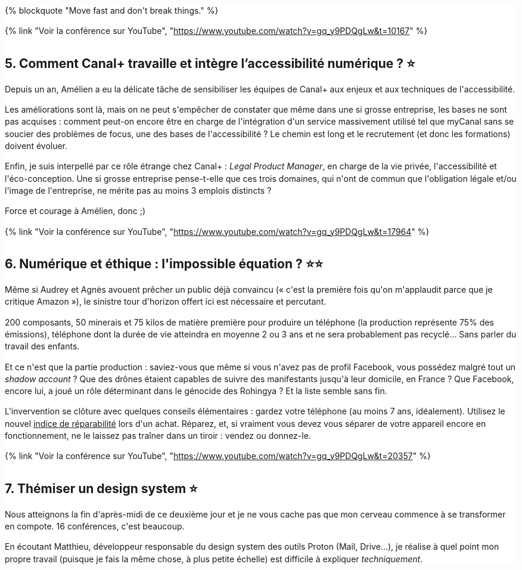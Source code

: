 {% blockquote "Move fast and don't break things." %}

{% link "Voir la conférence sur YouTube", "https://www.youtube.com/watch?v=gq_y9PDQgLw&t=10167" %}

## 5. Comment Canal+ travaille et intègre l’accessibilité numérique ?&nbsp;⭐

Depuis un an, Amélien a eu la délicate tâche de sensibiliser les équipes de Canal+ aux enjeux et aux techniques de l'accessibilité.

Les améliorations sont là, mais on ne peut s'empêcher de constater que même dans une si grosse entreprise, les bases ne sont pas acquises : comment peut-on encore être en charge de l'intégration d'un service massivement utilisé tel que myCanal sans se soucier des problèmes de focus, une des bases de l'accessibilité ? Le chemin est long et le recrutement (et donc les formations) doivent évoluer.

Enfin, je suis interpellé par ce rôle étrange chez Canal+ : <i>Legal Product Manager</i>, en charge de la vie privée, l'accessibilité et l'éco-conception. Une si grosse entreprise pense-t-elle que ces trois domaines, qui n'ont de commun que l'obligation légale et/ou l'image de l'entreprise, ne mérite pas au moins 3 emplois distincts ?

Force et courage à Amélien, donc ;)

{% link "Voir la conférence sur YouTube", "https://www.youtube.com/watch?v=gq_y9PDQgLw&t=17964" %}

## 6. Numérique et éthique : l'impossible équation&nbsp;?&nbsp;⭐⭐

Même si Audrey et Agnès avouent prêcher un public déjà convaincu (« c'est la première fois qu'on m'applaudit parce que je critique Amazon »), le sinistre tour d'horizon offert ici est nécessaire et percutant.

200 composants, 50 minerais et 75 kilos de matière première pour produire un téléphone (la production représente 75% des émissions), téléphone dont la durée de vie atteindra en moyenne 2 ou 3 ans et ne sera probablement pas recyclé... Sans parler du travail des enfants.

Et ce n'est que la partie production : saviez-vous que même si vous n'avez pas de profil Facebook, vous possédez malgré tout un <i>shadow account</i> ? Que des drônes étaient capables de suivre des manifestants jusqu'à leur domicile, en France ? Que Facebook, encore lui, a joué un rôle déterminant dans le génocide des Rohingya ? Et la liste semble sans fin.

L'invervention se clôture avec quelques conseils élémentaires : gardez votre téléphone (au moins 7 ans, idéalement). Utilisez le nouvel [indice de réparabilité](https://www.ecologie.gouv.fr/indice-reparabilite) lors d'un achat. Réparez, et, si vraiment vous devez vous séparer de votre appareil encore en fonctionnement, ne le laissez pas traîner dans un tiroir : vendez ou donnez-le.

{% link "Voir la conférence sur YouTube", "https://www.youtube.com/watch?v=gq_y9PDQgLw&t=20357" %}

## 7. Thémiser un design system&nbsp;⭐

Nous atteignons la fin d'après-midi de ce deuxième jour et je ne vous cache pas que mon cerveau commence à se transformer en compote. 16 conférences, c'est beaucoup.

En écoutant Matthieu, développeur responsable du design system des outils Proton (Mail, Drive...), je réalise à quel point mon propre travail (puisque je fais la même chose, à plus petite échelle) est difficile à expliquer <em>techniquement</em>.
